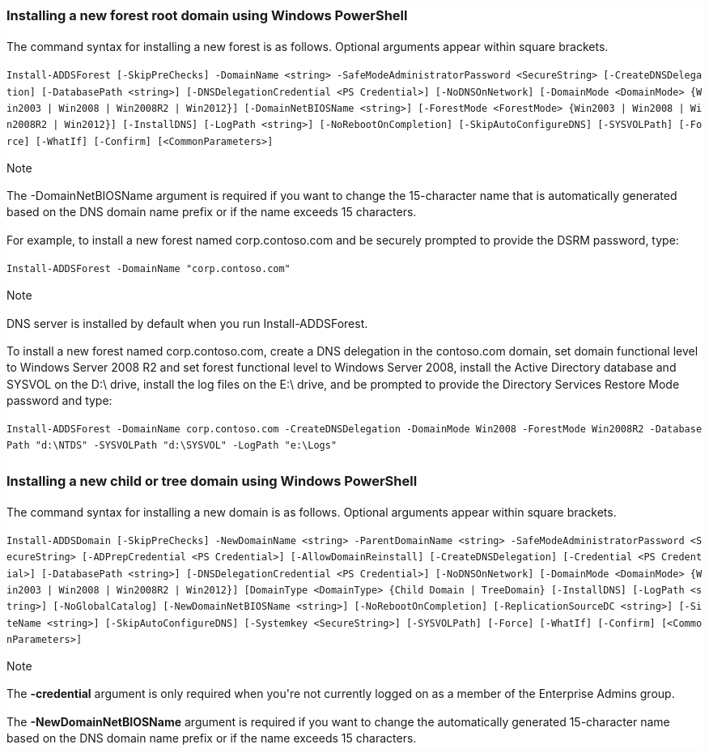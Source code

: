 ### <a name="BKMK_PSForest"></a>Installing a new forest root domain using Windows PowerShell
The command syntax for installing a new forest is as follows. Optional arguments appear within square brackets.

```
Install-ADDSForest [-SkipPreChecks] -DomainName <string> -SafeModeAdministratorPassword <SecureString> [-CreateDNSDelegation] [-DatabasePath <string>] [-DNSDelegationCredential <PS Credential>] [-NoDNSOnNetwork] [-DomainMode <DomainMode> {Win2003 | Win2008 | Win2008R2 | Win2012}] [-DomainNetBIOSName <string>] [-ForestMode <ForestMode> {Win2003 | Win2008 | Win2008R2 | Win2012}] [-InstallDNS] [-LogPath <string>] [-NoRebootOnCompletion] [-SkipAutoConfigureDNS] [-SYSVOLPath] [-Force] [-WhatIf] [-Confirm] [<CommonParameters>]
```

> [!NOTE]
> The -DomainNetBIOSName argument is required if you want to change the 15-character name that is automatically generated based on the DNS domain name prefix or if the name exceeds 15 characters.

For example, to install a new forest named corp.contoso.com and be securely prompted to provide the DSRM password, type:

```
Install-ADDSForest -DomainName "corp.contoso.com"
```

> [!NOTE]
> DNS server is installed by default when you run Install-ADDSForest.

To install a new forest named corp.contoso.com, create a DNS delegation in the contoso.com domain, set domain functional level to Windows Server 2008 R2 and set forest functional level to Windows Server 2008, install the Active Directory database and SYSVOL on the D:\ drive, install the log files on the E:\ drive, and be prompted to provide the Directory Services Restore Mode password and type:

```
Install-ADDSForest -DomainName corp.contoso.com -CreateDNSDelegation -DomainMode Win2008 -ForestMode Win2008R2 -DatabasePath "d:\NTDS" -SYSVOLPath "d:\SYSVOL" -LogPath "e:\Logs"
```

### <a name="BKMK_PSDomain"></a>Installing a new child or tree domain using Windows PowerShell
The command syntax for installing a new domain is as follows. Optional arguments appear within square brackets.

```
Install-ADDSDomain [-SkipPreChecks] -NewDomainName <string> -ParentDomainName <string> -SafeModeAdministratorPassword <SecureString> [-ADPrepCredential <PS Credential>] [-AllowDomainReinstall] [-CreateDNSDelegation] [-Credential <PS Credential>] [-DatabasePath <string>] [-DNSDelegationCredential <PS Credential>] [-NoDNSOnNetwork] [-DomainMode <DomainMode> {Win2003 | Win2008 | Win2008R2 | Win2012}] [DomainType <DomainType> {Child Domain | TreeDomain} [-InstallDNS] [-LogPath <string>] [-NoGlobalCatalog] [-NewDomainNetBIOSName <string>] [-NoRebootOnCompletion] [-ReplicationSourceDC <string>] [-SiteName <string>] [-SkipAutoConfigureDNS] [-Systemkey <SecureString>] [-SYSVOLPath] [-Force] [-WhatIf] [-Confirm] [<CommonParameters>]
```

> [!NOTE]
> The **-credential** argument is only required when you're not currently logged on as a member of the Enterprise Admins group.
>
> The **-NewDomainNetBIOSName** argument is required if you want to change the automatically generated 15-character name based on the DNS domain name prefix or if the name exceeds 15 characters.
